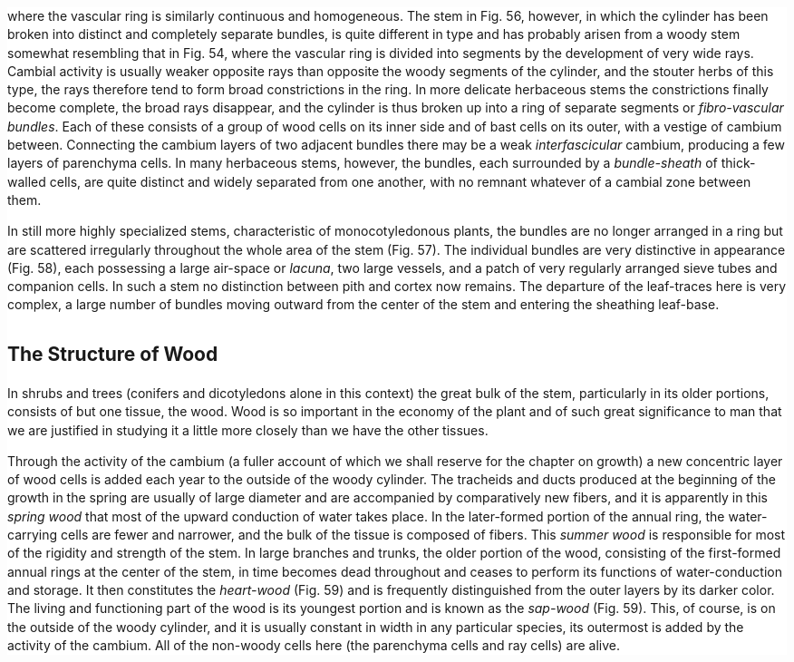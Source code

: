 where the vascular ring is similarly continuous and homogeneous. The stem
in Fig. 56, however, in which the cylinder has been broken into distinct
and completely separate bundles, is quite different in type and has
probably arisen from a woody stem somewhat resembling that in Fig. 54,
where the vascular ring is divided into segments by the development of
very wide rays. Cambial activity is usually weaker opposite rays than
opposite the woody segments of the cylinder, and the stouter herbs of
this type, the rays therefore tend to form broad constrictions in the
ring. In more delicate herbaceous stems the constrictions finally become
complete, the broad rays disappear, and the cylinder is thus broken up
into a ring of separate segments or *fibro-vascular bundles*. Each of
these consists of a group of wood cells on its inner side and of bast
cells on its outer, with a vestige of cambium between. Connecting the
cambium layers of two adjacent bundles there may be a weak
*interfascicular* cambium, producing a few layers of parenchyma cells. In
many herbaceous stems, however, the bundles, each surrounded by a
*bundle-sheath* of thick-walled cells, are quite distinct and widely
separated from one another, with no remnant whatever of a cambial zone
between them.

In still more highly specialized stems, characteristic of
monocotyledonous plants, the bundles are no longer arranged in a ring but
are scattered irregularly throughout the whole area of the stem (Fig.
57). The individual bundles are very distinctive in appearance (Fig. 58),
each possessing a large air-space or *lacuna*, two large vessels, and a
patch of very regularly arranged sieve tubes and companion cells. In such
a stem no distinction between pith and cortex now remains. The departure
of the leaf-traces here is very complex, a large number of bundles moving
outward from the center of the stem and entering the sheathing leaf-base.

## The Structure of Wood

In shrubs and trees (conifers and dicotyledons alone in this context) the
great bulk of the stem, particularly in its older portions, consists of
but one tissue, the wood. Wood is so important in the economy of the
plant and of such great significance to man that we are justified in
studying it a little more closely than we have the other tissues.

Through the activity of the cambium (a fuller account of which we shall
reserve for the chapter on growth) a new concentric layer of wood cells
is added each year to the outside of the woody cylinder. The tracheids
and ducts produced at the beginning of the growth in the spring are
usually of large diameter and are accompanied by comparatively new
fibers, and it is apparently in this *spring wood* that most of the
upward conduction of water takes place. In the later-formed portion of
the annual ring, the water-carrying cells are fewer and narrower, and the
bulk of the tissue is composed of fibers. This *summer wood* is
responsible for most of the rigidity and strength of the stem. In large
branches and trunks, the older portion of the wood, consisting of the
first-formed annual rings at the center of the stem, in time becomes dead
throughout and ceases to perform its functions of water-conduction and
storage. It then constitutes the *heart-wood* (Fig. 59) and is frequently
distinguished from the outer layers by its darker color. The living and
functioning part of the wood is its youngest portion and is known as the
*sap-wood* (Fig. 59). This, of course, is on the outside of the woody
cylinder, and it is usually constant in width in any particular species,
its outermost is added by the activity of the cambium. All of the
non-woody cells here (the parenchyma cells and ray cells) are alive.
